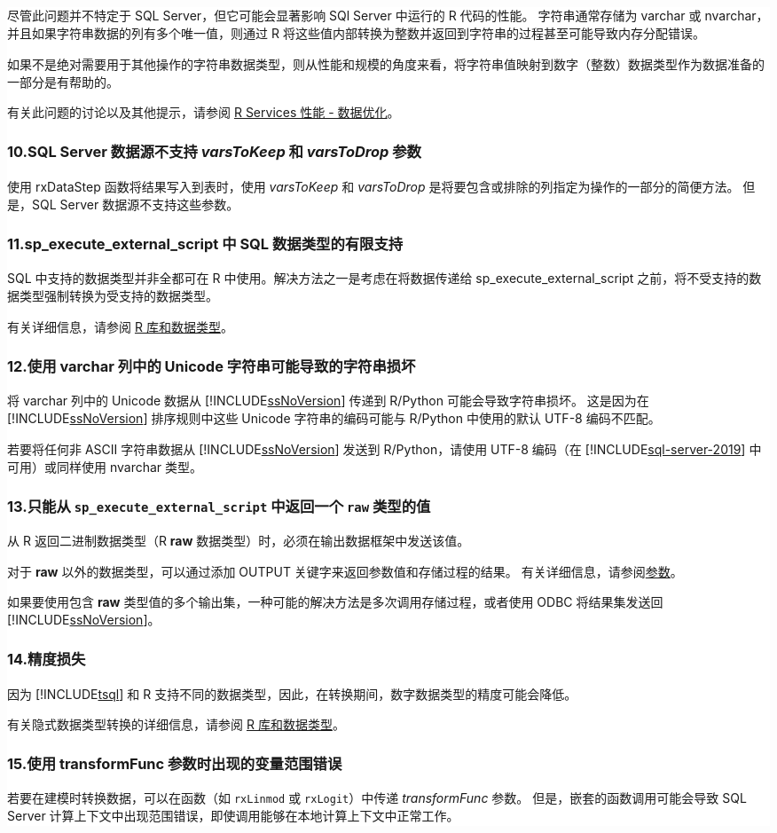尽管此问题并不特定于 SQL Server，但它可能会显著影响 SQl Server 中运行的 R 代码的性能。 字符串通常存储为 varchar 或 nvarchar，并且如果字符串数据的列有多个唯一值，则通过 R 将这些值内部转换为整数并返回到字符串的过程甚至可能导致内存分配错误。

如果不是绝对需要用于其他操作的字符串数据类型，则从性能和规模的角度来看，将字符串值映射到数字（整数）数据类型作为数据准备的一部分是有帮助的。

有关此问题的讨论以及其他提示，请参阅 [R Services 性能 - 数据优化](r/r-and-data-optimization-r-services.md)。

### <a name="10-arguments-varstokeep-and-varstodrop-are-not-supported-for-sql-server-data-sources"></a>10.SQL Server 数据源不支持 *varsToKeep* 和 *varsToDrop* 参数

使用 rxDataStep 函数将结果写入到表时，使用 *varsToKeep* 和 *varsToDrop* 是将要包含或排除的列指定为操作的一部分的简便方法。 但是，SQL Server 数据源不支持这些参数。

### <a name="11-limited-support-for-sql-data-types-in-sp_execute_external_script"></a>11.sp\_execute\_external\_script 中 SQL 数据类型的有限支持

SQL 中支持的数据类型并非全都可在 R 中使用。解决方法之一是考虑在将数据传递给 sp\_execute\_external\_script 之前，将不受支持的数据类型强制转换为受支持的数据类型。

有关详细信息，请参阅 [R 库和数据类型](r/r-libraries-and-data-types.md)。

### <a name="12-possible-string-corruption-using-unicode-strings-in-varchar-columns"></a>12.使用 varchar 列中的 Unicode 字符串可能导致的字符串损坏

将 varchar 列中的 Unicode 数据从 [!INCLUDE[ssNoVersion](../includes/ssnoversion-md.md)] 传递到 R/Python 可能会导致字符串损坏。 这是因为在 [!INCLUDE[ssNoVersion](../includes/ssnoversion-md.md)] 排序规则中这些 Unicode 字符串的编码可能与 R/Python 中使用的默认 UTF-8 编码不匹配。 

若要将任何非 ASCII 字符串数据从 [!INCLUDE[ssNoVersion](../includes/ssnoversion-md.md)] 发送到 R/Python，请使用 UTF-8 编码（在 [!INCLUDE[sql-server-2019](../includes/sssqlv15-md.md)] 中可用）或同样使用 nvarchar 类型。

### <a name="13-only-one-value-of-type-raw-can-be-returned-from-sp_execute_external_script"></a>13.只能从 `sp_execute_external_script` 中返回一个 `raw` 类型的值

从 R 返回二进制数据类型（R **raw** 数据类型）时，必须在输出数据框架中发送该值。

对于 **raw** 以外的数据类型，可以通过添加 OUTPUT 关键字来返回参数值和存储过程的结果。 有关详细信息，请参阅[参数](https://docs.microsoft.com/sql/relational-databases/stored-procedures/parameters)。

如果要使用包含 **raw** 类型值的多个输出集，一种可能的解决方法是多次调用存储过程，或者使用 ODBC 将结果集发送回 [!INCLUDE[ssNoVersion](../includes/ssnoversion-md.md)]。

### <a name="14-loss-of-precision"></a>14.精度损失

因为 [!INCLUDE[tsql](../includes/tsql-md.md)] 和 R 支持不同的数据类型，因此，在转换期间，数字数据类型的精度可能会降低。

有关隐式数据类型转换的详细信息，请参阅 [R 库和数据类型](r/r-libraries-and-data-types.md)。

### <a name="15-variable-scoping-error-when-you-use-the-transformfunc-parameter"></a>15.使用 transformFunc 参数时出现的变量范围错误

若要在建模时转换数据，可以在函数（如 `rxLinmod` 或 `rxLogit`）中传递 *transformFunc* 参数。 但是，嵌套的函数调用可能会导致 SQL Server 计算上下文中出现范围错误，即使调用能够在本地计算上下文中正常工作。
